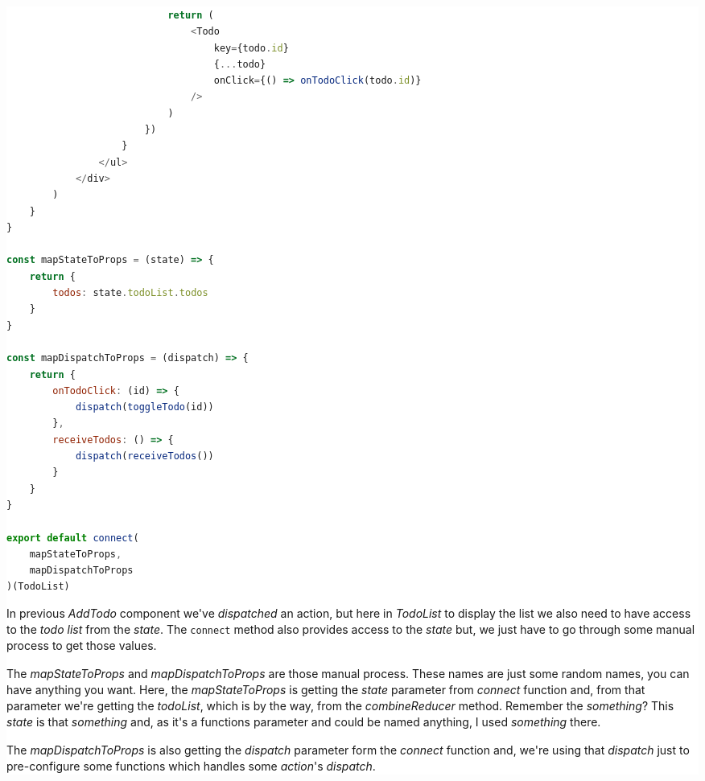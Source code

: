 ```javascript
							return (
								<Todo
									key={todo.id}
									{...todo}
									onClick={() => onTodoClick(todo.id)}
								/>
							)
						})
					}
				</ul>
			</div>
		)
	}
}

const mapStateToProps = (state) => {
	return {
		todos: state.todoList.todos
	}
}

const mapDispatchToProps = (dispatch) => {
	return {
		onTodoClick: (id) => {
			dispatch(toggleTodo(id))
		},
		receiveTodos: () => {
			dispatch(receiveTodos())
		}
	}
}

export default connect(
	mapStateToProps,
	mapDispatchToProps
)(TodoList)
```

In previous *AddTodo* component we've *dispatched* an action, but here in *TodoList* to display the list we also need to have access to the *todo list* from the *state*. The `connect` method also provides access to the *state* but, we just have to go through some manual process to get those values.

The *mapStateToProps* and *mapDispatchToProps* are those manual process. These names are just some random names, you can have anything you want. Here, the *mapStateToProps* is getting the *state* parameter from *connect* function and, from that parameter we're getting the *todoList*, which is by the way, from the *combineReducer* method. Remember the *something*? This *state* is that *something* and, as it's a functions parameter and could be named anything, I used *something* there.

The *mapDispatchToProps* is also getting the *dispatch* parameter form the *connect* function and, we're using that *dispatch* just to pre-configure some functions which handles some *action*'s *dispatch*.
